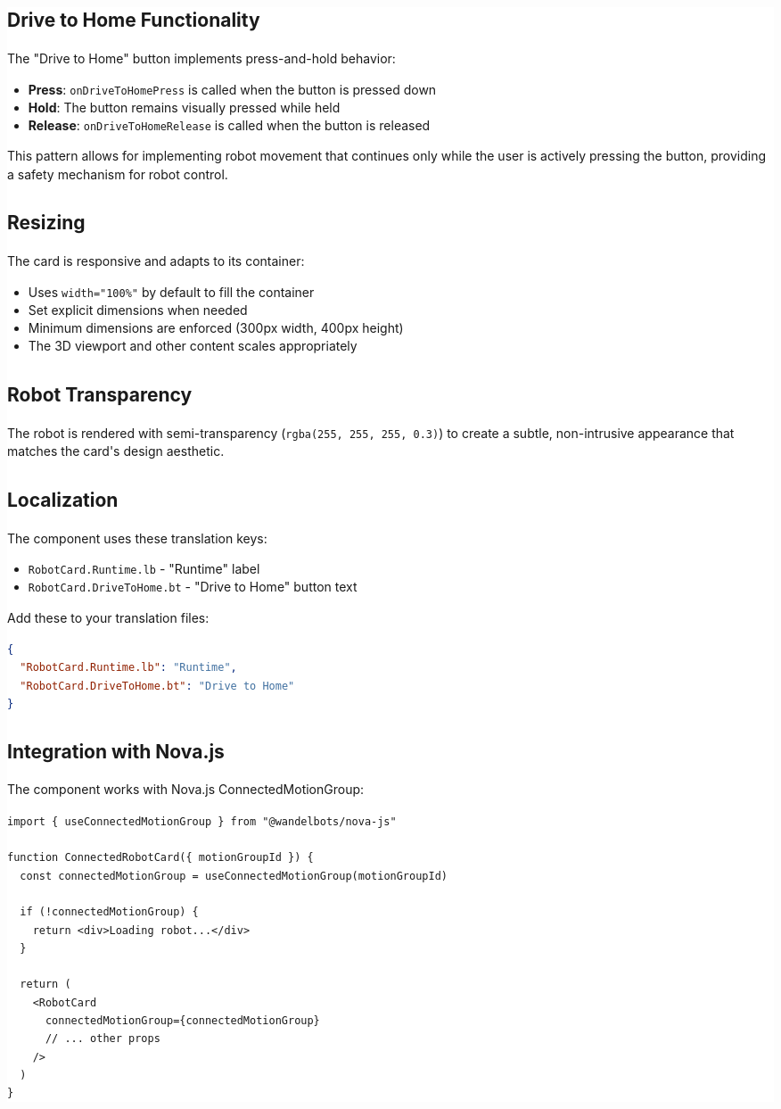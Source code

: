 ## Drive to Home Functionality

The "Drive to Home" button implements press-and-hold behavior:

- **Press**: `onDriveToHomePress` is called when the button is pressed down
- **Hold**: The button remains visually pressed while held
- **Release**: `onDriveToHomeRelease` is called when the button is released

This pattern allows for implementing robot movement that continues only while the user is actively pressing the button, providing a safety mechanism for robot control.

## Resizing

The card is responsive and adapts to its container:

- Uses `width="100%"` by default to fill the container
- Set explicit dimensions when needed
- Minimum dimensions are enforced (300px width, 400px height)
- The 3D viewport and other content scales appropriately

## Robot Transparency

The robot is rendered with semi-transparency (`rgba(255, 255, 255, 0.3)`) to create a subtle, non-intrusive appearance that matches the card's design aesthetic.

## Localization

The component uses these translation keys:

- `RobotCard.Runtime.lb` - "Runtime" label
- `RobotCard.DriveToHome.bt` - "Drive to Home" button text

Add these to your translation files:

```json
{
  "RobotCard.Runtime.lb": "Runtime",
  "RobotCard.DriveToHome.bt": "Drive to Home"
}
```

## Integration with Nova.js

The component works with Nova.js ConnectedMotionGroup:

```tsx
import { useConnectedMotionGroup } from "@wandelbots/nova-js"

function ConnectedRobotCard({ motionGroupId }) {
  const connectedMotionGroup = useConnectedMotionGroup(motionGroupId)

  if (!connectedMotionGroup) {
    return <div>Loading robot...</div>
  }

  return (
    <RobotCard
      connectedMotionGroup={connectedMotionGroup}
      // ... other props
    />
  )
}
```

